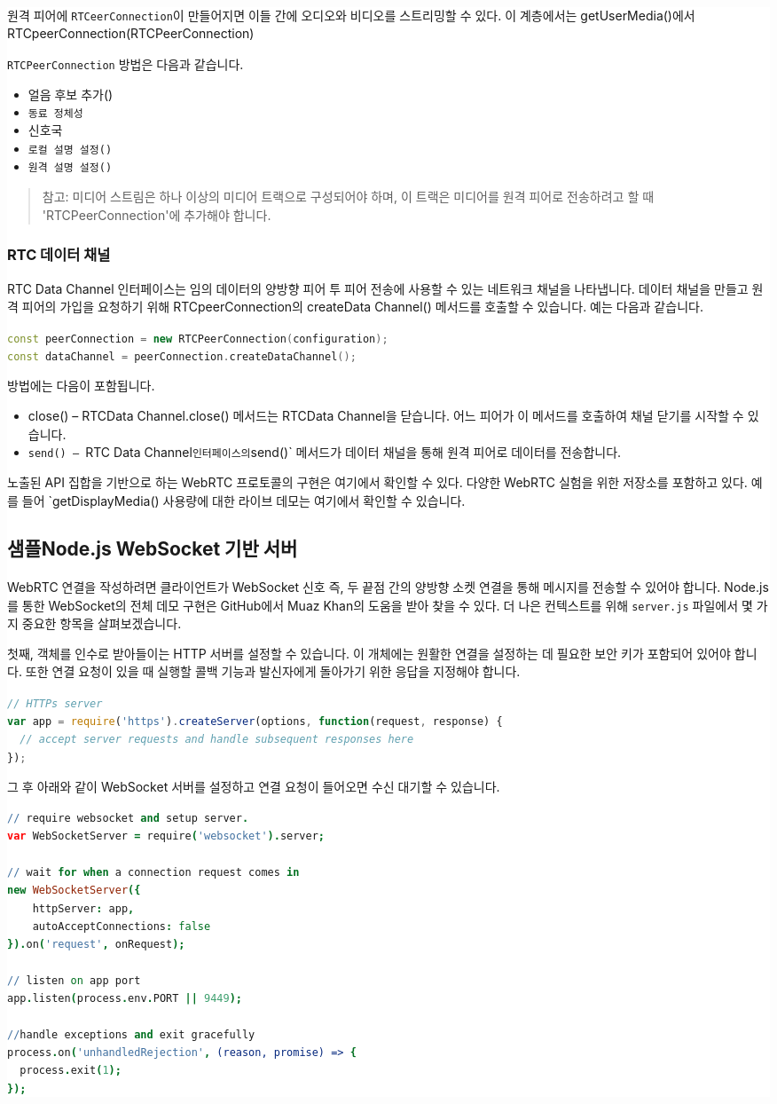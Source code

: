 원격 피어에 `RTCeerConnection`이 만들어지면 이들 간에 오디오와 비디오를 스트리밍할 수 있다. 이 계층에서는 getUserMedia()에서 RTCpeerConnection(RTCPeerConnection)

`RTCPeerConnection` 방법은 다음과 같습니다.

- 얼음 후보 추가()
- `동료 정체성`
- 신호국
- `로컬 설명 설정()`
- `원격 설명 설정()`

> 참고: 미디어 스트림은 하나 이상의 미디어 트랙으로 구성되어야 하며, 이 트랙은 미디어를 원격 피어로 전송하려고 할 때 'RTCPeerConnection'에 추가해야 합니다.

### RTC 데이터 채널

RTC Data Channel 인터페이스는 임의 데이터의 양방향 피어 투 피어 전송에 사용할 수 있는 네트워크 채널을 나타냅니다. 데이터 채널을 만들고 원격 피어의 가입을 요청하기 위해 RTCpeerConnection의 createData Channel() 메서드를 호출할 수 있습니다. 예는 다음과 같습니다.

```cpp
const peerConnection = new RTCPeerConnection(configuration);
const dataChannel = peerConnection.createDataChannel();
```

방법에는 다음이 포함됩니다.

- close() – RTCData Channel.close() 메서드는 RTCData Channel을 닫습니다. 어느 피어가 이 메서드를 호출하여 채널 닫기를 시작할 수 있습니다.
- `send() – `RTC Data Channel` 인터페이스의 `send()` 메서드가 데이터 채널을 통해 원격 피어로 데이터를 전송합니다.

노출된 API 집합을 기반으로 하는 WebRTC 프로토콜의 구현은 여기에서 확인할 수 있다. 다양한 WebRTC 실험을 위한 저장소를 포함하고 있다. 예를 들어 `getDisplayMedia() 사용량에 대한 라이브 데모는 여기에서 확인할 수 있습니다.

## 샘플Node.js WebSocket 기반 서버

WebRTC 연결을 작성하려면 클라이언트가 WebSocket 신호 즉, 두 끝점 간의 양방향 소켓 연결을 통해 메시지를 전송할 수 있어야 합니다. Node.js를 통한 WebSocket의 전체 데모 구현은 GitHub에서 Muaz Khan의 도움을 받아 찾을 수 있다. 더 나은 컨텍스트를 위해 `server.js` 파일에서 몇 가지 중요한 항목을 살펴보겠습니다.

첫째, 객체를 인수로 받아들이는 HTTP 서버를 설정할 수 있습니다. 이 개체에는 원활한 연결을 설정하는 데 필요한 보안 키가 포함되어 있어야 합니다. 또한 연결 요청이 있을 때 실행할 콜백 기능과 발신자에게 돌아가기 위한 응답을 지정해야 합니다.

```js
// HTTPs server 
var app = require('https').createServer(options, function(request, response) {
  // accept server requests and handle subsequent responses here 
});
```

그 후 아래와 같이 WebSocket 서버를 설정하고 연결 요청이 들어오면 수신 대기할 수 있습니다.

```coffeescript
// require websocket and setup server.
var WebSocketServer = require('websocket').server;

// wait for when a connection request comes in 
new WebSocketServer({
    httpServer: app, 
    autoAcceptConnections: false 
}).on('request', onRequest);

// listen on app port 
app.listen(process.env.PORT || 9449);

//handle exceptions and exit gracefully 
process.on('unhandledRejection', (reason, promise) => {
  process.exit(1);
});
```
